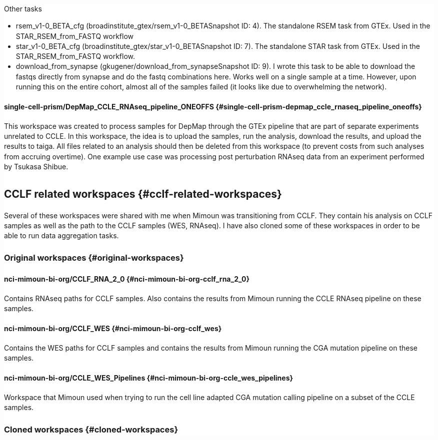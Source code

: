 Other tasks



*   rsem_v1-0_BETA_cfg (broadinstitute_gtex/rsem_v1-0_BETASnapshot ID: 4). The standalone RSEM task from GTEx. Used in the STAR_RSEM_from_FASTQ workflow
*   star_v1-0_BETA_cfg (broadinstitute_gtex/star_v1-0_BETASnapshot ID: 7).  The standalone STAR task from GTEx. Used in the STAR_RSEM_from_FASTQ workflow.
*   download_from_synapse (gkugener/download_from_synapseSnapshot ID: 9). I wrote this task to be able to download the fastqs directly from synapse and do the fastq combinations here. Works well on a single sample at a time. However, upon running this on the entire cohort, almost all of the samples failed (it looks like due to overwhelming the network).


#### single-cell-prism/DepMap_CCLE_RNAseq_pipeline_ONEOFFS {#single-cell-prism-depmap_ccle_rnaseq_pipeline_oneoffs}

This workspace was created to process samples for DepMap through the GTEx pipeline that are part of separate experiments unrelated to CCLE. In this workspace, the idea is to upload the samples, run the analysis, download the results, and upload the results to taiga. All files related to an analysis should then be deleted from this workspace (to prevent costs from such analyses from accruing overtime). One example use case was processing post perturbation RNAseq data from an experiment performed by Tsukasa Shibue.



## CCLF related workspaces {#cclf-related-workspaces}

Several of these workspaces were shared with me when Mimoun was transitioning from CCLF. They contain his analysis on CCLF samples as well as the path to the CCLF samples (WES, RNAseq). I have also cloned some of these workspaces in order to be able to run data aggregation tasks.


### Original workspaces {#original-workspaces}


#### nci-mimoun-bi-org/CCLF_RNA_2_0 {#nci-mimoun-bi-org-cclf_rna_2_0}

Contains RNAseq paths for CCLF samples. Also contains the results from Mimoun running the CCLE RNAseq pipeline on these samples.


#### nci-mimoun-bi-org/CCLF_WES {#nci-mimoun-bi-org-cclf_wes}

Contains the WES paths for CCLF samples and contains the results from Mimoun running the CGA mutation pipeline on these samples.


#### nci-mimoun-bi-org/CCLE_WES_Pipelines {#nci-mimoun-bi-org-ccle_wes_pipelines}

Workspace that Mimoun used when trying to run the cell line adapted CGA mutation calling pipeline on a subset of the CCLE samples.


### Cloned workspaces {#cloned-workspaces}
